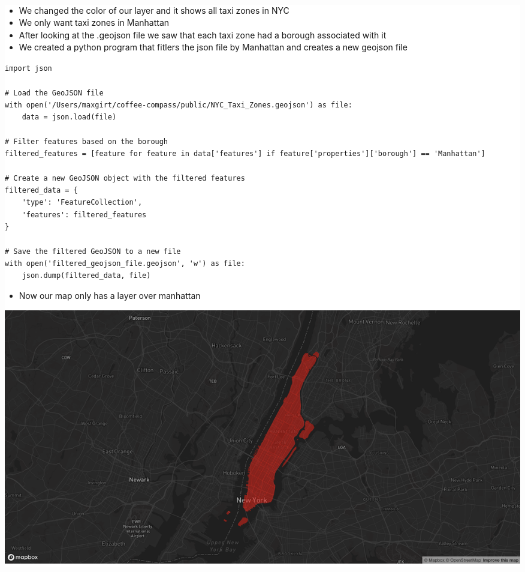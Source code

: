 - We changed the color of our layer and it shows all taxi zones in NYC
- We only want taxi zones in Manhattan 
- After looking at the .geojson file we saw that each taxi zone had a borough associated with it
- We created a python program that fitlers the json file by Manhattan and creates a new geojson file
```
import json

# Load the GeoJSON file
with open('/Users/maxgirt/coffee-compass/public/NYC_Taxi_Zones.geojson') as file:
    data = json.load(file)

# Filter features based on the borough
filtered_features = [feature for feature in data['features'] if feature['properties']['borough'] == 'Manhattan']

# Create a new GeoJSON object with the filtered features
filtered_data = {
    'type': 'FeatureCollection',
    'features': filtered_features
}

# Save the filtered GeoJSON to a new file
with open('filtered_geojson_file.geojson', 'w') as file:
    json.dump(filtered_data, file)
```

- Now our map only has a layer over manhattan
  
![Alt text](image-4.png)
